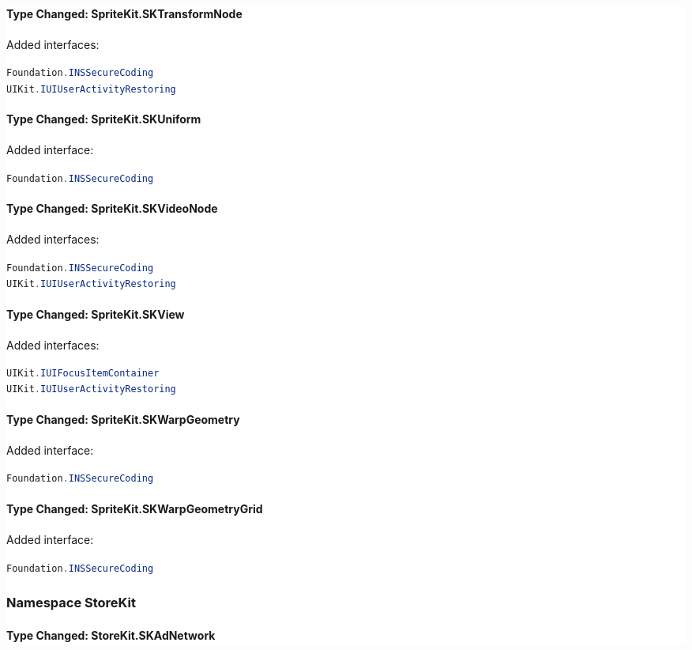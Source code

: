 
#### Type Changed: SpriteKit.SKTransformNode

Added interfaces:

```csharp
Foundation.INSSecureCoding
UIKit.IUIUserActivityRestoring
```


#### Type Changed: SpriteKit.SKUniform

Added interface:

```csharp
Foundation.INSSecureCoding
```


#### Type Changed: SpriteKit.SKVideoNode

Added interfaces:

```csharp
Foundation.INSSecureCoding
UIKit.IUIUserActivityRestoring
```


#### Type Changed: SpriteKit.SKView

Added interfaces:

```csharp
UIKit.IUIFocusItemContainer
UIKit.IUIUserActivityRestoring
```


#### Type Changed: SpriteKit.SKWarpGeometry

Added interface:

```csharp
Foundation.INSSecureCoding
```


#### Type Changed: SpriteKit.SKWarpGeometryGrid

Added interface:

```csharp
Foundation.INSSecureCoding
```



### Namespace StoreKit

#### Type Changed: StoreKit.SKAdNetwork
